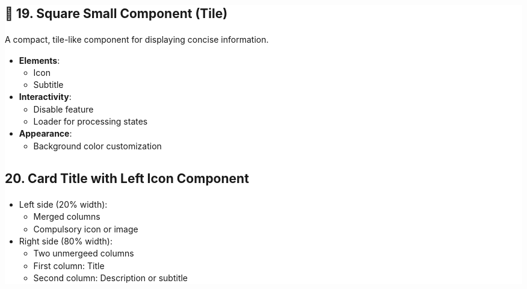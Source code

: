 
## 🔹 19. Square Small Component (Tile)
A compact, tile-like component for displaying concise information.

- **Elements**:
  - Icon
  - Subtitle
- **Interactivity**:
  - Disable feature
  - Loader for processing states
- **Appearance**:
  - Background color customization

## 20. Card Title with Left Icon Component
- Left side (20% width):
  - Merged columns
  - Compulsory icon or image
- Right side (80% width):
  - Two unmergeed columns
  - First column: Title
  - Second column: Description or subtitle
